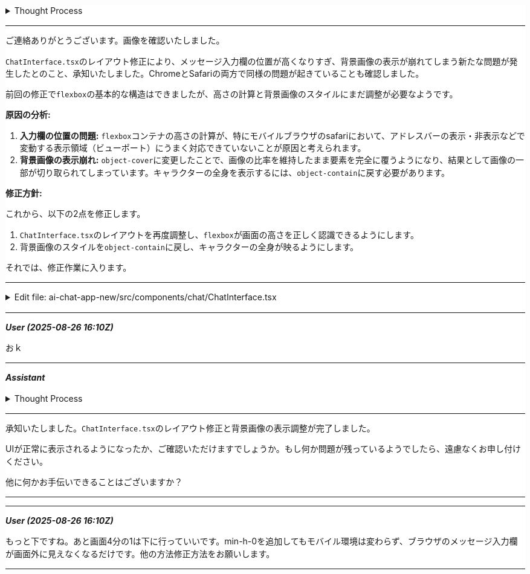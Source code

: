 <think><details><summary>Thought Process</summary></details></think>

---

</thought>ご連絡ありがとうございます。画像を確認いたしました。

`ChatInterface.tsx`のレイアウト修正により、メッセージ入力欄の位置が高くなりすぎ、背景画像の表示が崩れてしまう新たな問題が発生したとのこと、承知いたしました。ChromeとSafariの両方で同様の問題が起きていることも確認しました。

前回の修正で`flexbox`の基本的な構造はできましたが、高さの計算と背景画像のスタイルにまだ調整が必要なようです。

**原因の分析:**

1.  **入力欄の位置の問題:** `flexbox`コンテナの高さの計算が、特にモバイルブラウザのsafariにおいて、アドレスバーの表示・非表示などで変動する表示領域（ビューポート）にうまく対応できていないことが原因と考えられます。
2.  **背景画像の表示崩れ:** `object-cover`に変更したことで、画像の比率を維持したまま要素を完全に覆うようになり、結果として画像の一部が切り取られてしまっています。キャラクターの全身を表示するには、`object-contain`に戻す必要があります。

**修正方針:**

これから、以下の2点を修正します。

1.  `ChatInterface.tsx`のレイアウトを再度調整し、`flexbox`が画面の高さを正しく認識できるようにします。
2.  背景画像のスタイルを`object-contain`に戻し、キャラクターの全身が映るようにします。

それでは、修正作業に入ります。

---

<details><summary>Edit file: ai-chat-app-new/src/components/chat/ChatInterface.tsx</summary></details>

---

_**User (2025-08-26 16:10Z)**_

おｋ

---

_**Assistant**_

<think><details><summary>Thought Process</summary></details></think>

---

</thought>承知いたしました。`ChatInterface.tsx`のレイアウト修正と背景画像の表示調整が完了しました。

UIが正常に表示されるようになったか、ご確認いただけますでしょうか。もし何か問題が残っているようでしたら、遠慮なくお申し付けください。

他に何かお手伝いできることはございますか？

---



---

_**User (2025-08-26 16:10Z)**_

もっと下ですね。あと画面4分の1は下に行っていいです。min-h-0を追加してもモバイル環境は変わらず、ブラウザのメッセージ入力欄が画面外に見えなくなるだけです。他の方法修正方法をお願いします。

---
